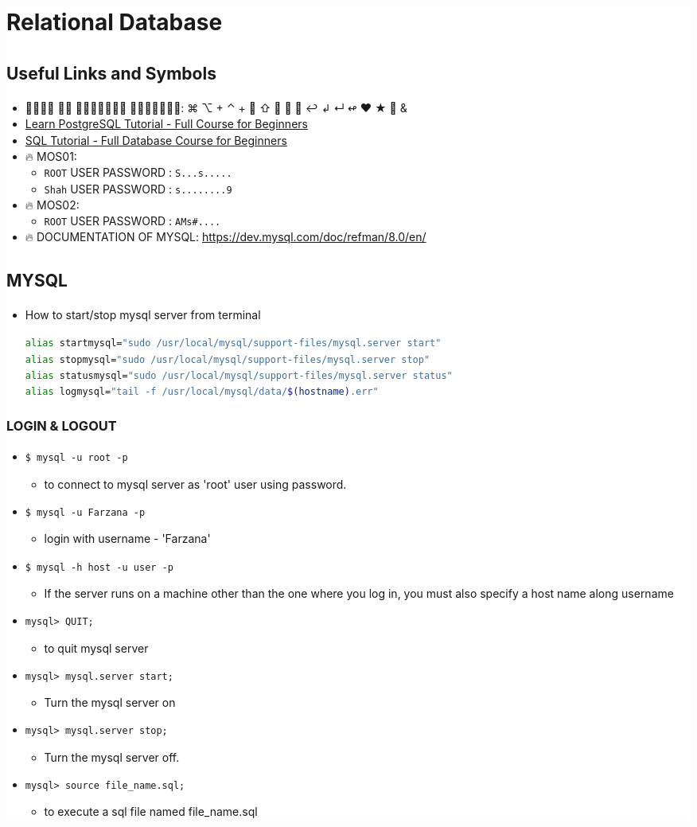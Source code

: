 # Relational Database

## Useful Links and Symbols

-   𝑳𝒊𝒔𝒕 𝒐𝒇 𝐔𝐬𝐞𝐟𝐮𝐥𝐥 𝑺𝒚𝒎𝒃𝒐𝒍𝒔: ⌘ ⌥ + ⌃ + ⤶ ⇧  ⤶ ⬋ ↩︎ ↲ ↵ ↫ ♥ ★ 🎾 &
-   [Learn PostgreSQL Tutorial - Full Course for Beginners](https://www.youtube.com/watch?v=qw--VYLpxG4&t=1615s)
-   [SQL Tutorial - Full Database Course for Beginners](https://www.youtube.com/watch?v=HXV3zeQKqGY&t=4269s)
-   🔥 MOS01:
    -   `ROOT` USER PASSWORD : `S...s.....`
    -   `Shah` USER PASSWORD : `s........9`
-   🔥 MOS02:
    -   `ROOT` USER PASSWORD : `AMs#....`
-   🔥 DOCUMENTATION OF MYSQL: https://dev.mysql.com/doc/refman/8.0/en/

## MYSQL

-   How to start/stop mysql server from terminal
    ```bash
    alias startmysql="sudo /usr/local/mysql/support-files/mysql.server start"
    alias stopmysql="sudo /usr/local/mysql/support-files/mysql.server stop"
    alias statusmysql="sudo /usr/local/mysql/support-files/mysql.server status"
    alias logmysql="tail -f /usr/local/mysql/data/$(hostname).err"
    ```

### LOGIN & LOGOUT

-   `$ mysql -u root -p`

    -   to connect to mysql server as 'root' user using password.

-   `$ mysql -u Farzana -p`

    -   login with username - 'Farzana'

-   `$ mysql -h host -u user -p`

    -   If the server runs on a machine other than the one where you log in, you must also specify a host name along username

-   `mysql> QUIT;`

    -   to quit mysql server

-   `mysql> mysql.server start;`

    -   Turn the mysql server on

-   `mysql> mysql.server stop;`

    -   Turn the mysql server off.

-   `mysql> source file_name.sql;`
    -   to execute a sql file named file_name.sql
